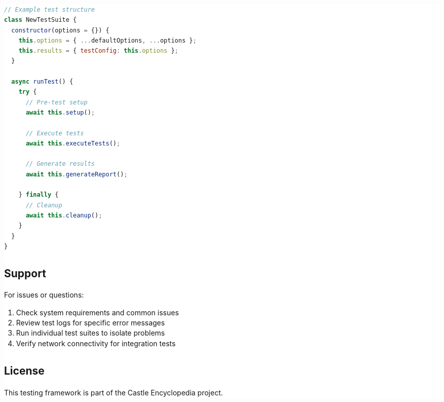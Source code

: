```javascript
// Example test structure
class NewTestSuite {
  constructor(options = {}) {
    this.options = { ...defaultOptions, ...options };
    this.results = { testConfig: this.options };
  }

  async runTest() {
    try {
      // Pre-test setup
      await this.setup();
      
      // Execute tests
      await this.executeTests();
      
      // Generate results
      await this.generateReport();
      
    } finally {
      // Cleanup
      await this.cleanup();
    }
  }
}
```

## Support

For issues or questions:

1. Check system requirements and common issues
2. Review test logs for specific error messages
3. Run individual test suites to isolate problems
4. Verify network connectivity for integration tests

## License

This testing framework is part of the Castle Encyclopedia project.